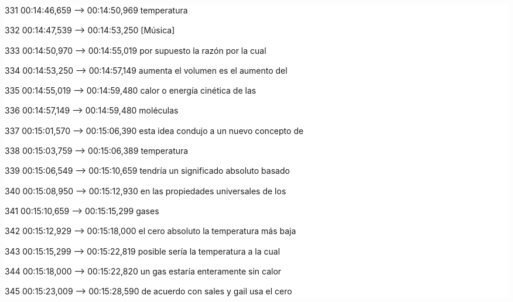 331
00:14:46,659 --> 00:14:50,969
temperatura

332
00:14:47,539 --> 00:14:53,250
[Música]

333
00:14:50,970 --> 00:14:55,019
por supuesto la razón por la cual

334
00:14:53,250 --> 00:14:57,149
aumenta el volumen es el aumento del

335
00:14:55,019 --> 00:14:59,480
calor o energía cinética de las

336
00:14:57,149 --> 00:14:59,480
moléculas

337
00:15:01,570 --> 00:15:06,390
esta idea condujo a un nuevo concepto de

338
00:15:03,759 --> 00:15:06,389
temperatura

339
00:15:06,549 --> 00:15:10,659
tendría un significado absoluto basado

340
00:15:08,950 --> 00:15:12,930
en las propiedades universales de los

341
00:15:10,659 --> 00:15:15,299
gases

342
00:15:12,929 --> 00:15:18,000
el cero absoluto la temperatura más baja

343
00:15:15,299 --> 00:15:22,819
posible sería la temperatura a la cual

344
00:15:18,000 --> 00:15:22,820
un gas estaría enteramente sin calor

345
00:15:23,009 --> 00:15:28,590
de acuerdo con sales y gail usa el cero
